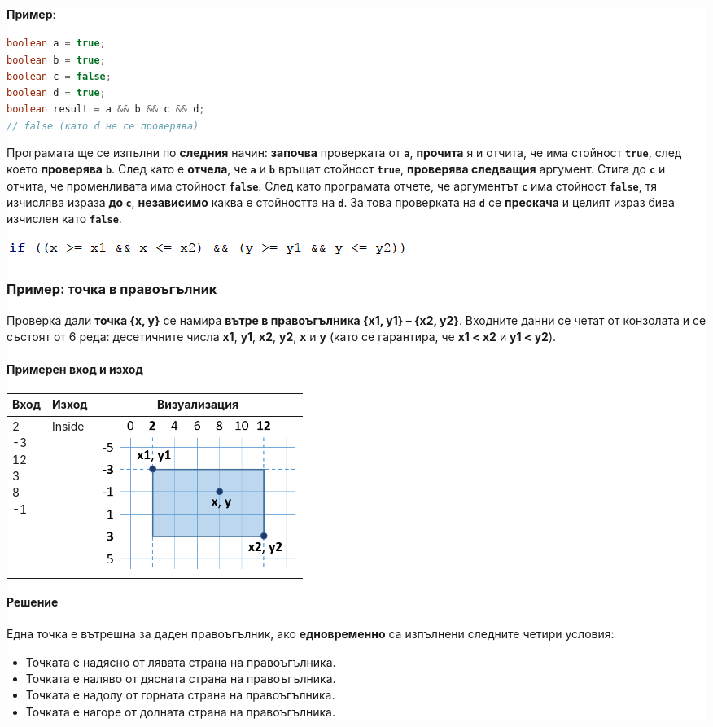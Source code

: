 **Пример**:

```java
boolean a = true;
boolean b = true;
boolean c = false;
boolean d = true;
boolean result = a && b && c && d;
// false (като d не се проверява)
```

Програмата ще се изпълни по **следния** начин: **започва** проверката от **`а`**, **прочита** я и отчита, че има стойност **`true`**, след което **проверява** **`b`**. След като е **отчелa**, че **`a`** и **`b`** връщат стойност **`true`**, **проверява следващия** аргумент. Стига до **`c`** и отчита, че променливата има стойност **`false`**. След като програмата отчете, че аргументът **`c`** има стойност **`false`**, тя изчислява израза **до `c`**, **независимо** каква е стойността на **`d`**. За това проверката на **`d`** се **прескача** и целият израз бива изчислен като **`false`**.

![](/assets/chapter-4-images/00.Logical-and-Java-01.png)

### Пример: точка в правоъгълник

Проверка дали **точка {x, y}** се намира **вътре в правоъгълника {x1, y1} – {x2, y2}**. Входните данни се четат от конзолата и се състоят от 6 реда: десетичните числа **x1**, **y1**, **x2**, **y2**, **x** и **y** (като се гарантира, че **x1 < x2** и **y1 < y2**).

#### Примерен вход и изход

|Вход |Изход |Визуализация|
|-----|------|:------:|
|2<br>-3<br>12<br>3<br>8<br>-1|Inside|![shop](/assets/chapter-4-images/03.Point-in-rectangle-01.png)|

#### Решение

Една точка е вътрешна за даден правоъгълник, ако **едновременно** са изпълнени следните четири условия:

* Точката е надясно от лявата страна на правоъгълника.
* Точката е наляво от дясната страна на правоъгълника.
* Точката е надолу от горната страна на правоъгълника.
* Точката е нагоре от долната страна на правоъгълника.
